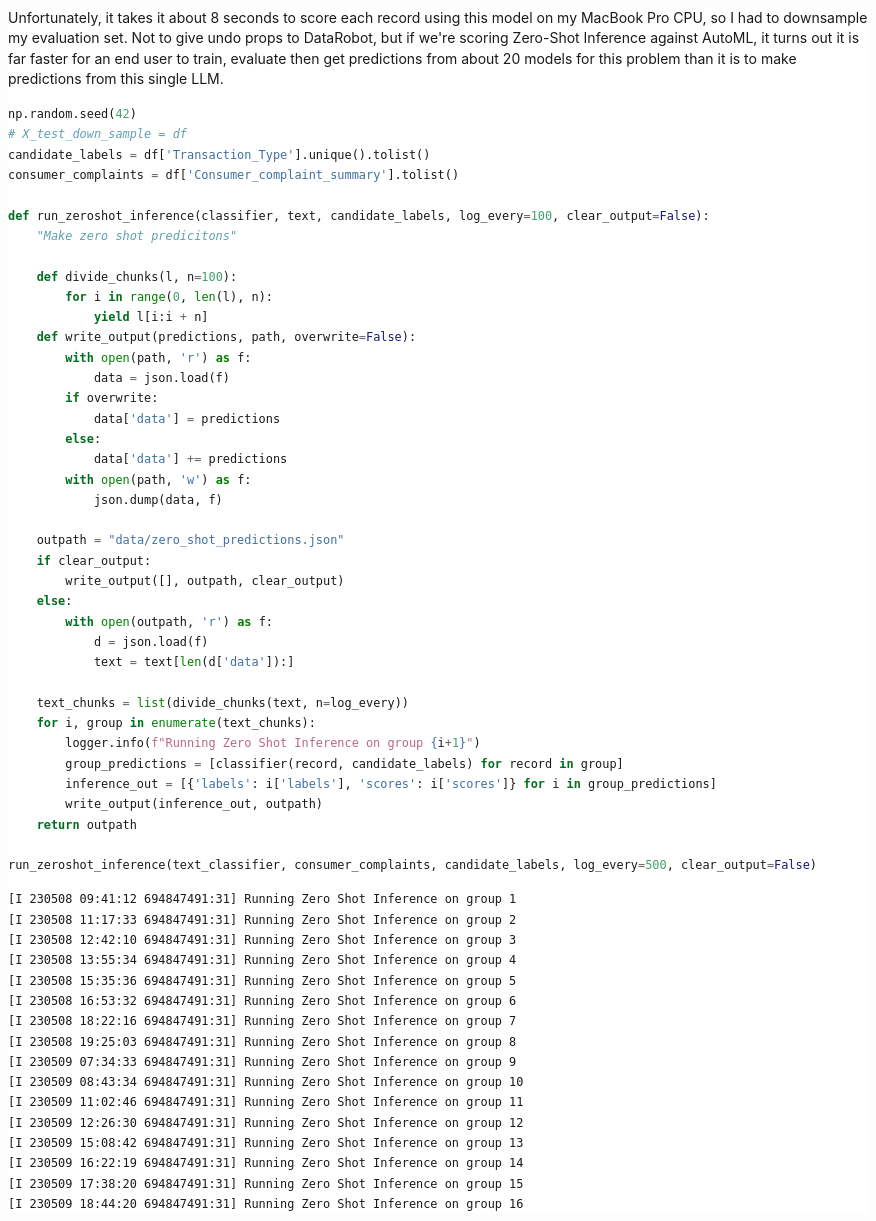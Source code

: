 Unfortunately, it takes it about 8 seconds to score each record using this model on my MacBook Pro CPU, so I had to downsample my evaluation set. Not to give undo props to DataRobot, but if we're scoring Zero-Shot Inference against AutoML, it turns out it is far faster for an end user to train, evaluate then get predictions from about 20 models for this problem than it is to make predictions from this single LLM.


```python
np.random.seed(42)
# X_test_down_sample = df
candidate_labels = df['Transaction_Type'].unique().tolist()
consumer_complaints = df['Consumer_complaint_summary'].tolist()

def run_zeroshot_inference(classifier, text, candidate_labels, log_every=100, clear_output=False):
    "Make zero shot predicitons"
    
    def divide_chunks(l, n=100):
        for i in range(0, len(l), n):
            yield l[i:i + n]
    def write_output(predictions, path, overwrite=False):
        with open(path, 'r') as f:
            data = json.load(f)
        if overwrite:
            data['data'] = predictions
        else:
            data['data'] += predictions
        with open(path, 'w') as f:
            json.dump(data, f)
            
    outpath = "data/zero_shot_predictions.json"
    if clear_output:
        write_output([], outpath, clear_output)
    else:
        with open(outpath, 'r') as f:
            d = json.load(f)
            text = text[len(d['data']):]
        
    text_chunks = list(divide_chunks(text, n=log_every))
    for i, group in enumerate(text_chunks):
        logger.info(f"Running Zero Shot Inference on group {i+1}")
        group_predictions = [classifier(record, candidate_labels) for record in group]
        inference_out = [{'labels': i['labels'], 'scores': i['scores']} for i in group_predictions]
        write_output(inference_out, outpath)
    return outpath

run_zeroshot_inference(text_classifier, consumer_complaints, candidate_labels, log_every=500, clear_output=False)
```

    [I 230508 09:41:12 694847491:31] Running Zero Shot Inference on group 1
    [I 230508 11:17:33 694847491:31] Running Zero Shot Inference on group 2
    [I 230508 12:42:10 694847491:31] Running Zero Shot Inference on group 3
    [I 230508 13:55:34 694847491:31] Running Zero Shot Inference on group 4
    [I 230508 15:35:36 694847491:31] Running Zero Shot Inference on group 5
    [I 230508 16:53:32 694847491:31] Running Zero Shot Inference on group 6
    [I 230508 18:22:16 694847491:31] Running Zero Shot Inference on group 7
    [I 230508 19:25:03 694847491:31] Running Zero Shot Inference on group 8
    [I 230509 07:34:33 694847491:31] Running Zero Shot Inference on group 9
    [I 230509 08:43:34 694847491:31] Running Zero Shot Inference on group 10
    [I 230509 11:02:46 694847491:31] Running Zero Shot Inference on group 11
    [I 230509 12:26:30 694847491:31] Running Zero Shot Inference on group 12
    [I 230509 15:08:42 694847491:31] Running Zero Shot Inference on group 13
    [I 230509 16:22:19 694847491:31] Running Zero Shot Inference on group 14
    [I 230509 17:38:20 694847491:31] Running Zero Shot Inference on group 15
    [I 230509 18:44:20 694847491:31] Running Zero Shot Inference on group 16